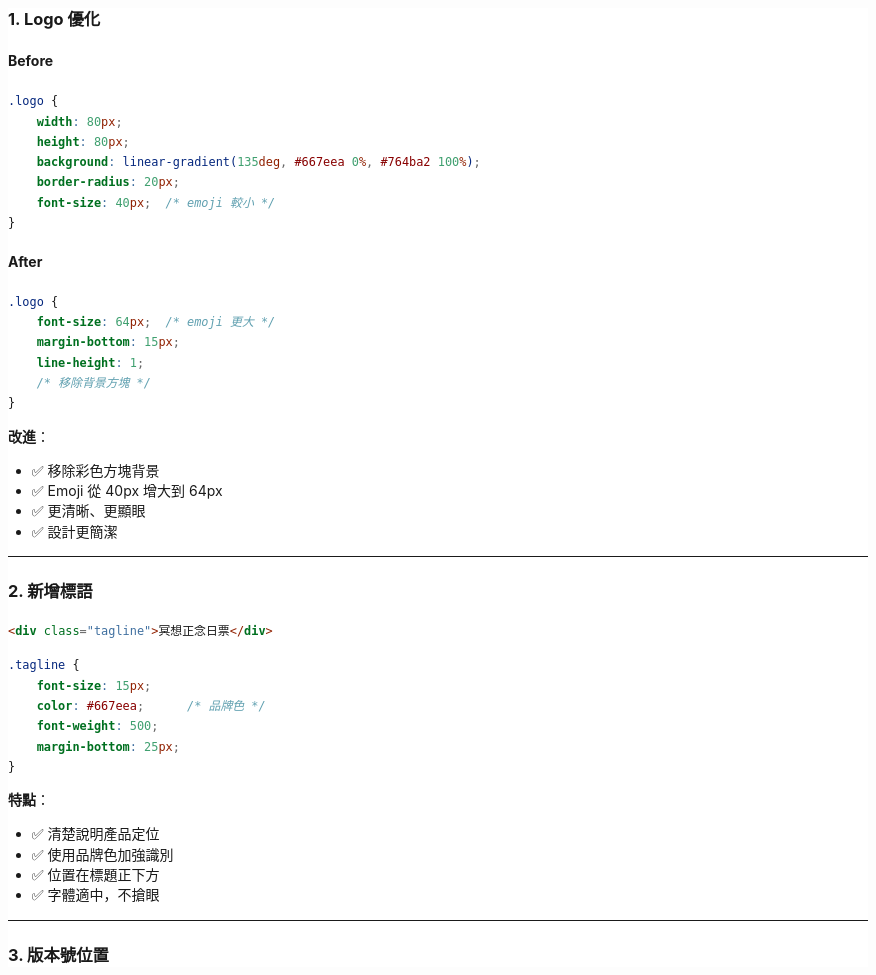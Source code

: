 ### 1. Logo 優化

#### Before
```css
.logo {
    width: 80px;
    height: 80px;
    background: linear-gradient(135deg, #667eea 0%, #764ba2 100%);
    border-radius: 20px;
    font-size: 40px;  /* emoji 較小 */
}
```

#### After
```css
.logo {
    font-size: 64px;  /* emoji 更大 */
    margin-bottom: 15px;
    line-height: 1;
    /* 移除背景方塊 */
}
```

**改進**：
- ✅ 移除彩色方塊背景
- ✅ Emoji 從 40px 增大到 64px
- ✅ 更清晰、更顯眼
- ✅ 設計更簡潔

---

### 2. 新增標語

```html
<div class="tagline">冥想正念日票</div>
```

```css
.tagline {
    font-size: 15px;
    color: #667eea;      /* 品牌色 */
    font-weight: 500;
    margin-bottom: 25px;
}
```

**特點**：
- ✅ 清楚說明產品定位
- ✅ 使用品牌色加強識別
- ✅ 位置在標題正下方
- ✅ 字體適中，不搶眼

---

### 3. 版本號位置
